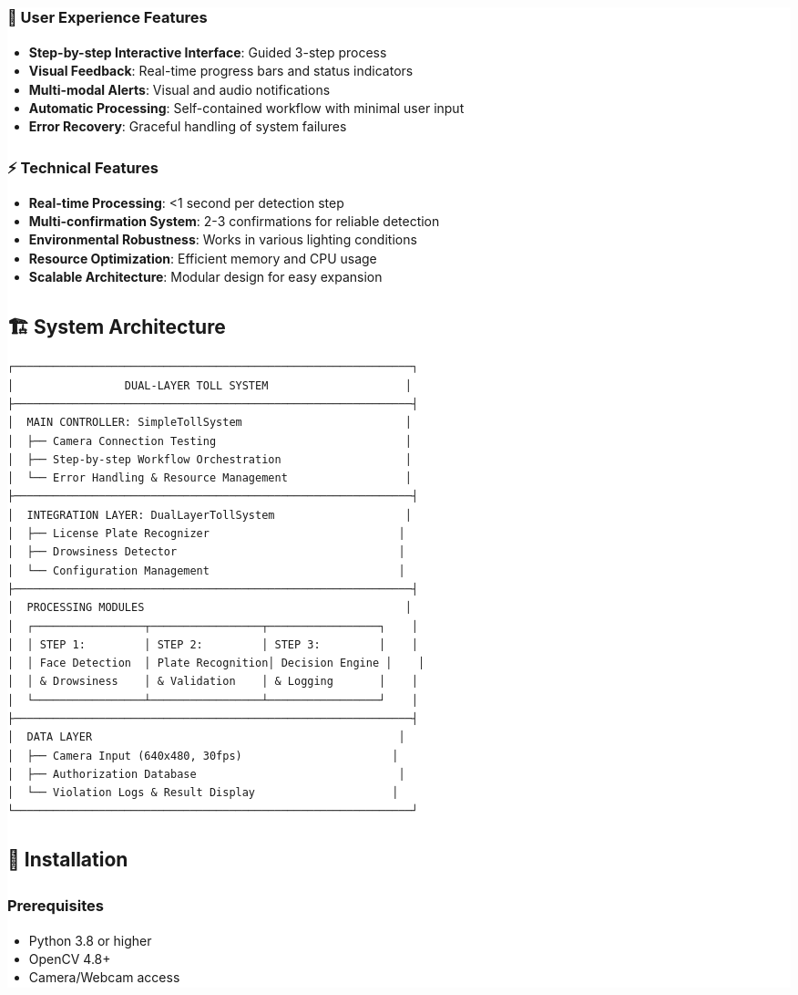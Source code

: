 ### **👤 User Experience Features**
- **Step-by-step Interactive Interface**: Guided 3-step process
- **Visual Feedback**: Real-time progress bars and status indicators
- **Multi-modal Alerts**: Visual and audio notifications
- **Automatic Processing**: Self-contained workflow with minimal user input
- **Error Recovery**: Graceful handling of system failures

### **⚡ Technical Features**
- **Real-time Processing**: <1 second per detection step
- **Multi-confirmation System**: 2-3 confirmations for reliable detection
- **Environmental Robustness**: Works in various lighting conditions
- **Resource Optimization**: Efficient memory and CPU usage
- **Scalable Architecture**: Modular design for easy expansion

## 🏗️ **System Architecture**

```
┌─────────────────────────────────────────────────────────────┐
│                 DUAL-LAYER TOLL SYSTEM                     │
├─────────────────────────────────────────────────────────────┤
│  MAIN CONTROLLER: SimpleTollSystem                         │
│  ├── Camera Connection Testing                             │
│  ├── Step-by-step Workflow Orchestration                   │
│  └── Error Handling & Resource Management                  │
├─────────────────────────────────────────────────────────────┤
│  INTEGRATION LAYER: DualLayerTollSystem                    │
│  ├── License Plate Recognizer                             │
│  ├── Drowsiness Detector                                  │
│  └── Configuration Management                             │
├─────────────────────────────────────────────────────────────┤
│  PROCESSING MODULES                                        │
│  ┌─────────────────┬─────────────────┬─────────────────┐    │
│  │ STEP 1:         │ STEP 2:         │ STEP 3:         │    │
│  │ Face Detection  │ Plate Recognition│ Decision Engine │    │
│  │ & Drowsiness    │ & Validation    │ & Logging       │    │
│  └─────────────────┴─────────────────┴─────────────────┘    │
├─────────────────────────────────────────────────────────────┤
│  DATA LAYER                                               │
│  ├── Camera Input (640x480, 30fps)                       │
│  ├── Authorization Database                               │
│  └── Violation Logs & Result Display                     │
└─────────────────────────────────────────────────────────────┘
```

## 🚀 **Installation**

### **Prerequisites**
- Python 3.8 or higher
- OpenCV 4.8+
- Camera/Webcam access
